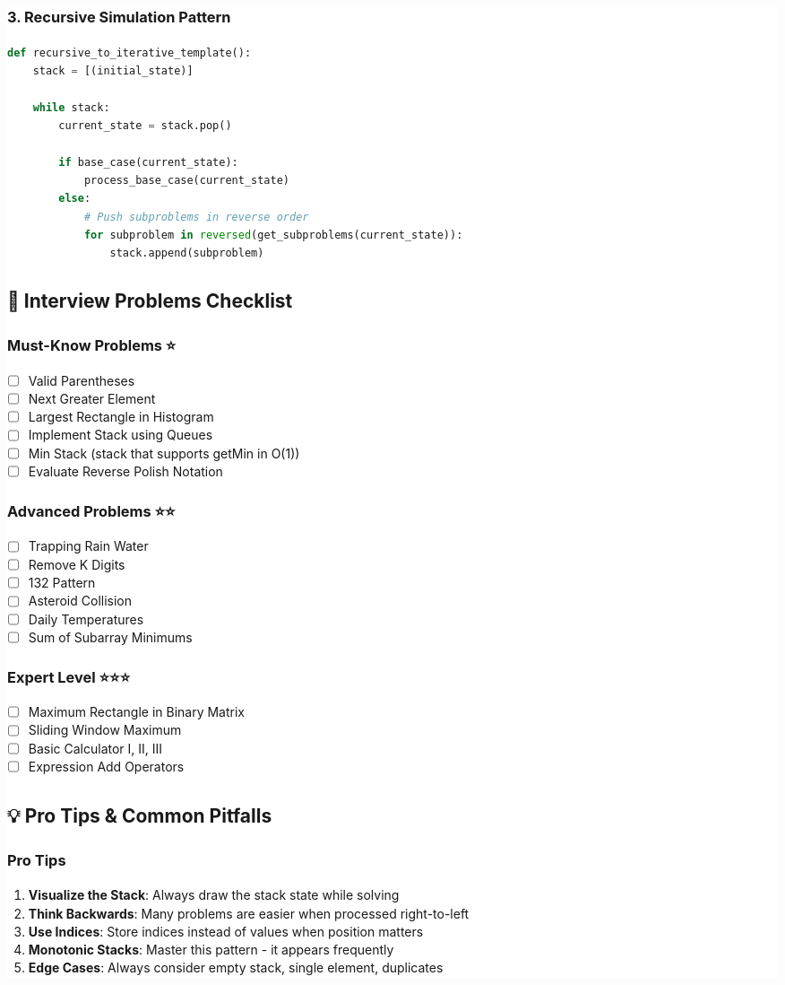 ### 3. Recursive Simulation Pattern
```python
def recursive_to_iterative_template():
    stack = [(initial_state)]
    
    while stack:
        current_state = stack.pop()
        
        if base_case(current_state):
            process_base_case(current_state)
        else:
            # Push subproblems in reverse order
            for subproblem in reversed(get_subproblems(current_state)):
                stack.append(subproblem)
```

## 🎯 Interview Problems Checklist

### Must-Know Problems ⭐
- [ ] Valid Parentheses
- [ ] Next Greater Element
- [ ] Largest Rectangle in Histogram
- [ ] Implement Stack using Queues
- [ ] Min Stack (stack that supports getMin in O(1))
- [ ] Evaluate Reverse Polish Notation

### Advanced Problems ⭐⭐
- [ ] Trapping Rain Water
- [ ] Remove K Digits
- [ ] 132 Pattern
- [ ] Asteroid Collision
- [ ] Daily Temperatures
- [ ] Sum of Subarray Minimums

### Expert Level ⭐⭐⭐
- [ ] Maximum Rectangle in Binary Matrix
- [ ] Sliding Window Maximum
- [ ] Basic Calculator I, II, III
- [ ] Expression Add Operators

## 💡 Pro Tips & Common Pitfalls

### Pro Tips

1. **Visualize the Stack**: Always draw the stack state while solving
2. **Think Backwards**: Many problems are easier when processed right-to-left
3. **Use Indices**: Store indices instead of values when position matters
4. **Monotonic Stacks**: Master this pattern - it appears frequently
5. **Edge Cases**: Always consider empty stack, single element, duplicates
